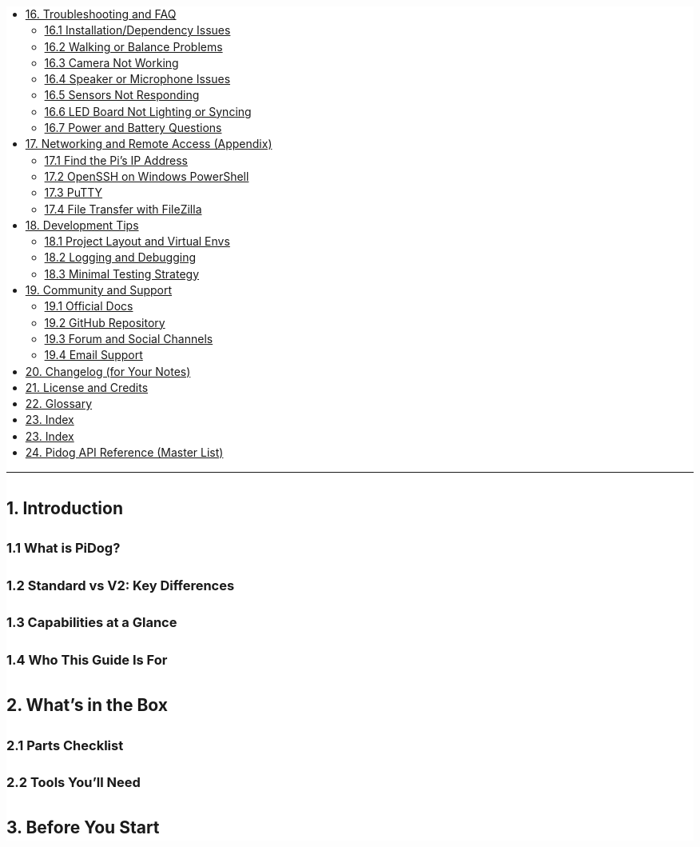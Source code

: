 - [16. Troubleshooting and FAQ](#16-troubleshooting-and-faq)
  - [16.1 Installation/Dependency Issues](#161-installationdependency-issues)
  - [16.2 Walking or Balance Problems](#162-walking-or-balance-problems)
  - [16.3 Camera Not Working](#163-camera-not-working)
  - [16.4 Speaker or Microphone Issues](#164-speaker-or-microphone-issues)
  - [16.5 Sensors Not Responding](#165-sensors-not-responding)
  - [16.6 LED Board Not Lighting or Syncing](#166-led-board-not-lighting-or-syncing)
  - [16.7 Power and Battery Questions](#167-power-and-battery-questions)
- [17. Networking and Remote Access (Appendix)](#17-networking-and-remote-access-appendix)
  - [17.1 Find the Pi’s IP Address](#171-find-the-pis-ip-address)
  - [17.2 OpenSSH on Windows PowerShell](#172-openssh-on-windows-powershell)
  - [17.3 PuTTY](#173-putty)
  - [17.4 File Transfer with FileZilla](#174-file-transfer-with-filezilla)
- [18. Development Tips](#18-development-tips)
  - [18.1 Project Layout and Virtual Envs](#181-project-layout-and-virtual-envs)
  - [18.2 Logging and Debugging](#182-logging-and-debugging)
  - [18.3 Minimal Testing Strategy](#183-minimal-testing-strategy)
- [19. Community and Support](#19-community-and-support)
  - [19.1 Official Docs](#191-official-docs)
  - [19.2 GitHub Repository](#192-github-repository)
  - [19.3 Forum and Social Channels](#193-forum-and-social-channels)
  - [19.4 Email Support](#194-email-support)
- [20. Changelog (for Your Notes)](#20-changelog-for-your-notes)
- [21. License and Credits](#21-license-and-credits)
- [22. Glossary](#22-glossary)
- [23. Index](#23-index)
- [23. Index](#23-index)
- [24. Pidog API Reference (Master List)](#24-pidog-api-reference-master-list)

---

## 1. Introduction

### 1.1 What is PiDog?

### 1.2 Standard vs V2: Key Differences

### 1.3 Capabilities at a Glance

### 1.4 Who This Guide Is For

## 2. What’s in the Box

### 2.1 Parts Checklist

### 2.2 Tools You’ll Need

## 3. Before You Start
